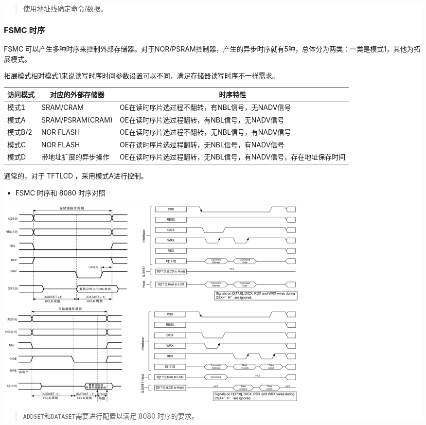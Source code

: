 > 使用地址线确定命令/数据。

### FSMC 时序

FSMC 可以产生多种时序来控制外部存储器。对于NOR/PSRAM控制器，产生的异步时序就有5种，总体分为两类：一类是模式1，其他为拓展模式。	

拓展模式相对模式1来说读写时序时间参数设置可以不同，满足存储器读写时序不一样需求。

| 访问模式 | 对应的外部存储器     | 时序特性                                                     |
| -------- | -------------------- | ------------------------------------------------------------ |
| 模式1    | SRAM/CRAM            | OE在读时序片选过程不翻转，有NBL信号，无NADV信号              |
| 模式A    | SRAM/PSRAM(CRAM)     | OE在读时序片选过程翻转，有NBL信号，无NADV信号                |
| 模式B/2  | NOR FLASH            | OE在读时序片选过程不翻转，无NBL信号，有NADV信号              |
| 模式C    | NOR FLASH            | OE在读时序片选过程翻转，无NBL信号，有NADV信号                |
| 模式D    | 带地址扩展的异步操作 | OE在读时序片选过程翻转，无NBL信号，有NADV信号，存在地址保存时间 |

通常的，对于 TFTLCD ，采用模式A进行控制。

- FSMC 时序和 8080 时序对照

![NULL](./assets/picture_15.jpg)

> `ADDSET`和`DATASET`需要进行配置以满足 8080 时序的要求。
>
